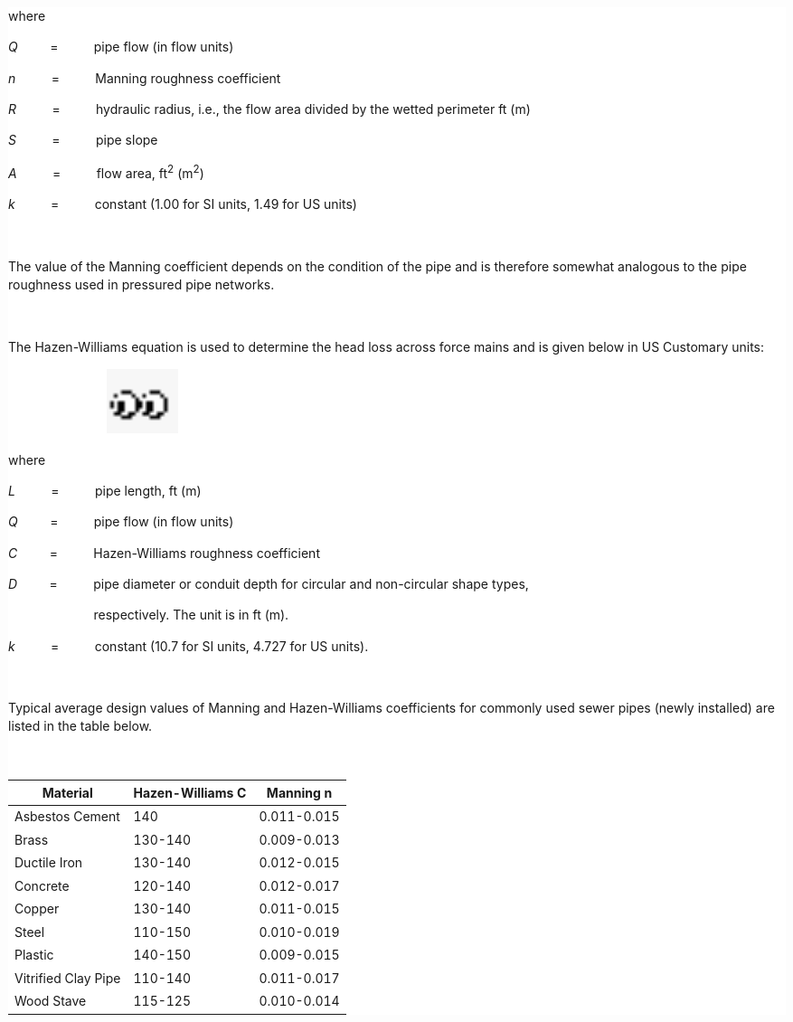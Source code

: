 where

*Q*         =          pipe flow (in flow units)

*n*          =          Manning roughness coefficient

*R*          =          hydraulic radius, i.e., the flow area divided by the wetted perimeter ft (m)

*S*          =          pipe slope

*A*          =          flow area, ft<sup>2</sup> (m<sup>2</sup>)

*k*          =          constant (1.00 for SI units, 1.49 for US units)

 

The value of the Manning coefficient depends on the condition of the pipe and is therefore somewhat analogous to the pipe roughness used in pressured pipe networks.

 

The Hazen-Williams equation is used to determine the head loss across force mains and is given below in US Customary units:

<img src="./media/image2.gif" style="width:3.08611in;height:0.74236in" />                                      

where

*L*          =          pipe length, ft (m)

*Q*         =          pipe flow (in flow units)

*C*         =          Hazen-Williams roughness coefficient

*D*         =          pipe diameter or conduit depth for circular and non-circular shape types,

                        respectively. The unit is in ft (m).

*k*          =          constant (10.7 for SI units, 4.727 for US units).

 

Typical average design values of Manning and Hazen-Williams coefficients for commonly used sewer pipes (newly installed) are listed in the table below.

 

| **Material**        | **Hazen-Williams C** | **Manning n** |
|---------------------|----------------------|---------------|
| Asbestos Cement     | 140                  | 0.011-0.015   |
| Brass               | 130-140              | 0.009-0.013   |
| Ductile Iron        | 130-140              | 0.012-0.015   |
| Concrete            | 120-140              | 0.012-0.017   |
| Copper              | 130-140              | 0.011-0.015   |
| Steel               | 110-150              | 0.010-0.019   |
| Plastic             | 140-150              | 0.009-0.015   |
| Vitrified Clay Pipe | 110-140              | 0.011-0.017   |
| Wood Stave          | 115-125              | 0.010-0.014   |
